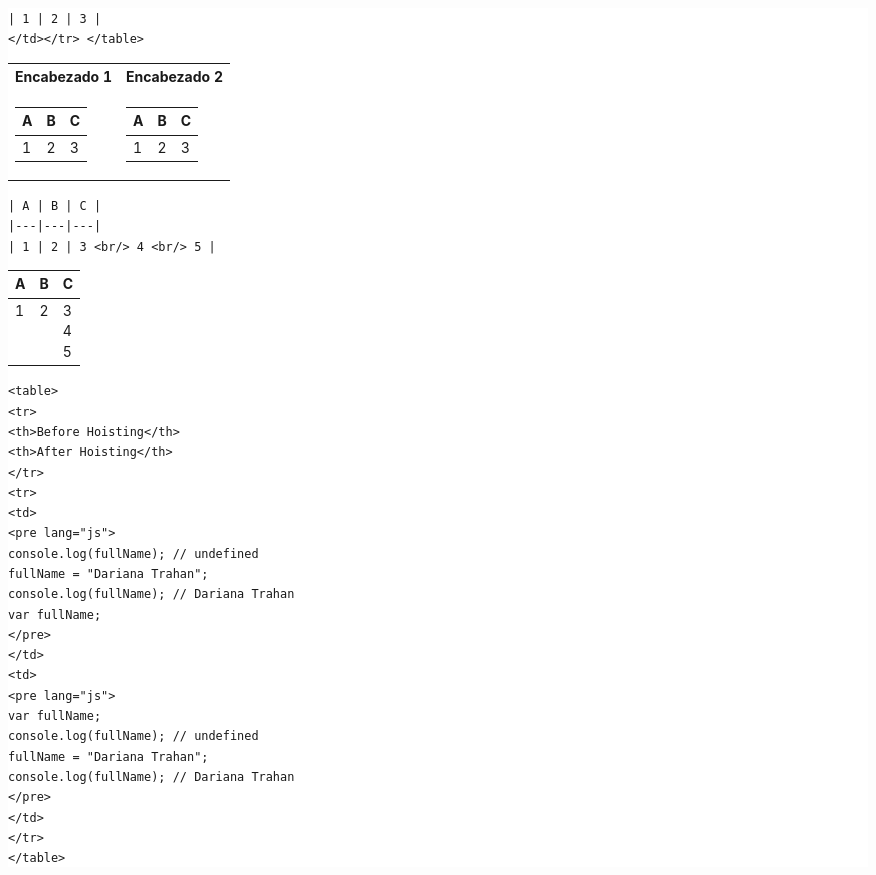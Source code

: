 ```
| 1 | 2 | 3 |
</td></tr> </table>
```

<table>
<tr>
<th>Encabezado 1</th>
<th>Encabezado 2</th>
</tr>
<tr>

<td>

| A | B | C |
|--|--|--|
| 1 | 2 | 3 |

</td><td>

| A | B | C |
|--|--|--|
| 1 | 2 | 3 |

</td></tr> </table>

```
| A | B | C |
|---|---|---|
| 1 | 2 | 3 <br/> 4 <br/> 5 |
```

| A | B | C |
|---|---|---|
| 1 | 2 | 3 <br/> 4 <br/> 5 |


```
<table>
<tr>
<th>Before Hoisting</th>
<th>After Hoisting</th>
</tr>
<tr>
<td>
<pre lang="js">
console.log(fullName); // undefined
fullName = "Dariana Trahan";
console.log(fullName); // Dariana Trahan
var fullName;
</pre>
</td>
<td>
<pre lang="js">
var fullName;
console.log(fullName); // undefined
fullName = "Dariana Trahan";
console.log(fullName); // Dariana Trahan
</pre>
</td>
</tr>
</table>
```
